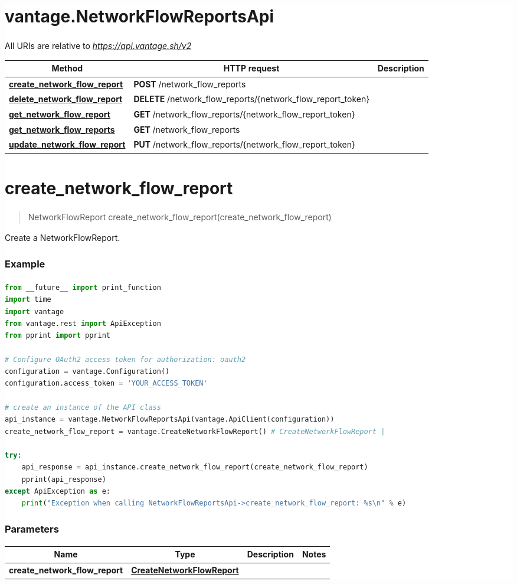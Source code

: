 # vantage.NetworkFlowReportsApi

All URIs are relative to *https://api.vantage.sh/v2*

Method | HTTP request | Description
------------- | ------------- | -------------
[**create_network_flow_report**](NetworkFlowReportsApi.md#create_network_flow_report) | **POST** /network_flow_reports | 
[**delete_network_flow_report**](NetworkFlowReportsApi.md#delete_network_flow_report) | **DELETE** /network_flow_reports/{network_flow_report_token} | 
[**get_network_flow_report**](NetworkFlowReportsApi.md#get_network_flow_report) | **GET** /network_flow_reports/{network_flow_report_token} | 
[**get_network_flow_reports**](NetworkFlowReportsApi.md#get_network_flow_reports) | **GET** /network_flow_reports | 
[**update_network_flow_report**](NetworkFlowReportsApi.md#update_network_flow_report) | **PUT** /network_flow_reports/{network_flow_report_token} | 


# **create_network_flow_report**
> NetworkFlowReport create_network_flow_report(create_network_flow_report)



Create a NetworkFlowReport.

### Example
```python
from __future__ import print_function
import time
import vantage
from vantage.rest import ApiException
from pprint import pprint

# Configure OAuth2 access token for authorization: oauth2
configuration = vantage.Configuration()
configuration.access_token = 'YOUR_ACCESS_TOKEN'

# create an instance of the API class
api_instance = vantage.NetworkFlowReportsApi(vantage.ApiClient(configuration))
create_network_flow_report = vantage.CreateNetworkFlowReport() # CreateNetworkFlowReport | 

try:
    api_response = api_instance.create_network_flow_report(create_network_flow_report)
    pprint(api_response)
except ApiException as e:
    print("Exception when calling NetworkFlowReportsApi->create_network_flow_report: %s\n" % e)
```

### Parameters

Name | Type | Description  | Notes
------------- | ------------- | ------------- | -------------
 **create_network_flow_report** | [**CreateNetworkFlowReport**](CreateNetworkFlowReport.md)|  | 
